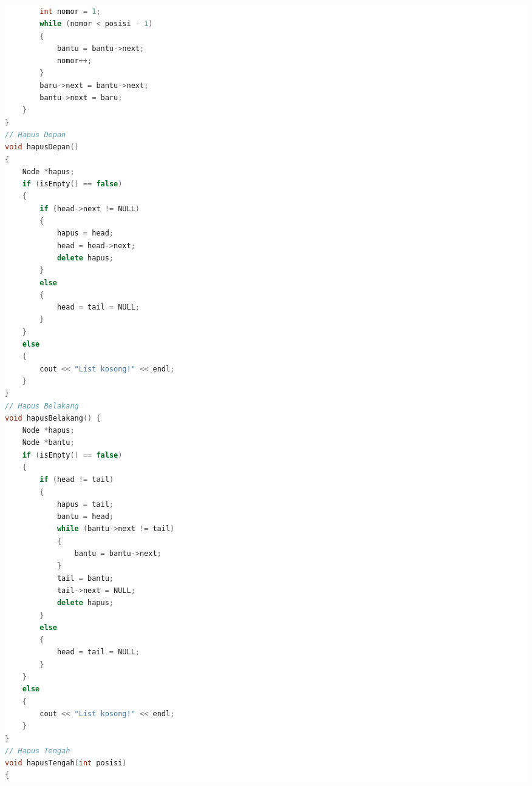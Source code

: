```C++
        int nomor = 1;
        while (nomor < posisi - 1)
        {
            bantu = bantu->next;
            nomor++;
        }
        baru->next = bantu->next;
        bantu->next = baru;
    }
}
// Hapus Depan
void hapusDepan()
{
    Node *hapus;
    if (isEmpty() == false)
    {
        if (head->next != NULL)
        {
            hapus = head;
            head = head->next;
            delete hapus;
        }
        else
        {
            head = tail = NULL;
        }
    }
    else
    {
        cout << "List kosong!" << endl;
    }
}
// Hapus Belakang
void hapusBelakang() {
    Node *hapus;
    Node *bantu;
    if (isEmpty() == false)
    {
        if (head != tail)
        {
            hapus = tail;
            bantu = head;
            while (bantu->next != tail)
            {
                bantu = bantu->next;
            }
            tail = bantu;
            tail->next = NULL;
            delete hapus;
        }
        else
        {
            head = tail = NULL;
        }
    }
    else
    {
        cout << "List kosong!" << endl;
    }
}
// Hapus Tengah
void hapusTengah(int posisi)
{
```
